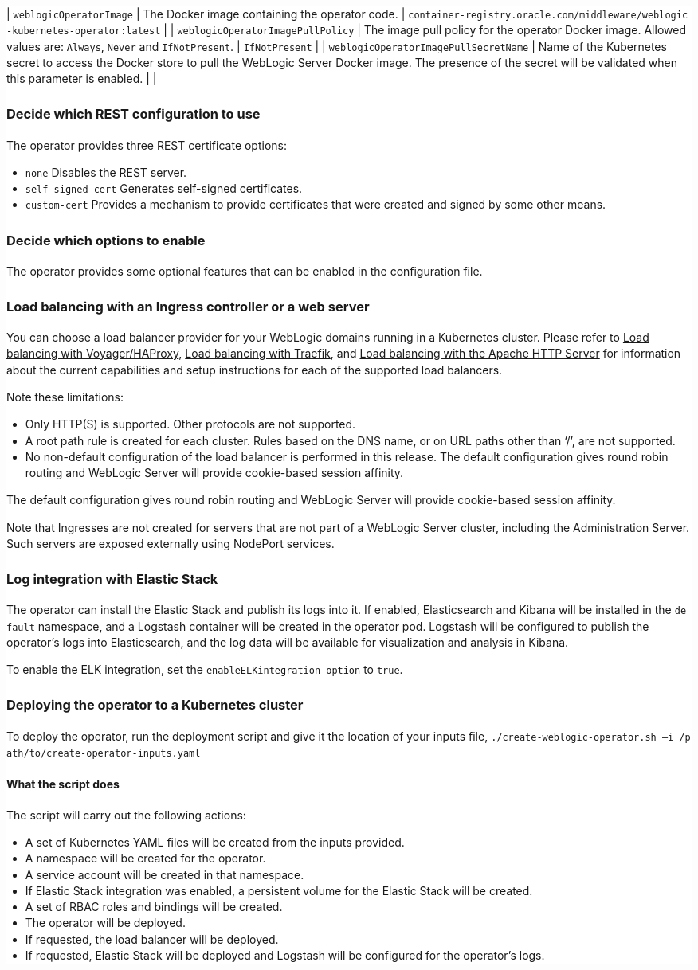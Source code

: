 | `weblogicOperatorImage` | The Docker image containing the operator code. | `container-registry.oracle.com/middleware/weblogic-kubernetes-operator:latest` |
| `weblogicOperatorImagePullPolicy` | The image pull policy for the operator Docker image.  Allowed values are: `Always`, `Never` and `IfNotPresent`. | `IfNotPresent` |
| `weblogicOperatorImagePullSecretName` | Name of the Kubernetes secret to access the Docker store to pull the WebLogic Server Docker image.  The presence of the secret will be validated when this parameter is enabled. | |

### Decide which REST configuration to use
The operator provides three REST certificate options:
*	`none` Disables the REST server.
*	`self-signed-cert` Generates self-signed certificates.
*	`custom-cert` Provides a mechanism to provide certificates that were created and signed by some other means.

### Decide which options to enable
The operator provides some optional features that can be enabled in the configuration file.

### Load balancing with an Ingress controller or a web server
You can choose a load balancer provider for your WebLogic domains running in a Kubernetes cluster. Please refer to [Load balancing with Voyager/HAProxy](https://github.com/oracle/weblogic-kubernetes-operator/blob/master/site/voyager.md), [Load balancing with Traefik](https://github.com/oracle/weblogic-kubernetes-operator/blob/master/site/traefik.com), and [Load balancing with the Apache HTTP Server](https://github.com/oracle/weblogic-kubernetes-operator/blob/master/site/apache.md) for information about the current capabilities and setup instructions for each of the supported load balancers.

Note these limitations:
*	Only HTTP(S) is supported. Other protocols are not supported.
*	A root path rule is created for each cluster. Rules based on the DNS name, or on URL paths other than ‘/’, are not supported.
*	No non-default configuration of the load balancer is performed in this release. The default configuration gives round robin routing and WebLogic Server will provide cookie-based session affinity.

The default configuration gives round robin routing and WebLogic Server will provide cookie-based session affinity.

Note that Ingresses are not created for servers that are not part of a WebLogic Server cluster, including the Administration Server. Such servers are exposed externally using NodePort services.

### Log integration with Elastic Stack
The operator can install the Elastic Stack and publish its logs into it. If enabled, Elasticsearch and Kibana will be installed in the `default` namespace, and a Logstash container will be created in the operator pod. Logstash will be configured to publish the operator’s logs into Elasticsearch, and the log data will be available for visualization and analysis in Kibana.

To enable the ELK integration, set the `enableELKintegration option` to `true`.
 
### Deploying the operator to a Kubernetes cluster
To deploy the operator, run the deployment script and give it the location of your inputs file,
```./create-weblogic-operator.sh –i /path/to/create-operator-inputs.yaml```

#### What the script does
The script will carry out the following actions:

*	A set of Kubernetes YAML files will be created from the inputs provided.
*	A namespace will be created for the operator.
*	A service account will be created in that namespace.
*	If Elastic Stack integration was enabled, a persistent volume for the Elastic Stack will be created.
*	A set of RBAC roles and bindings will be created.
*	The operator will be deployed.
*	If requested, the load balancer will be deployed.
*	If requested, Elastic Stack will be deployed and Logstash will be configured for the operator’s logs.

```